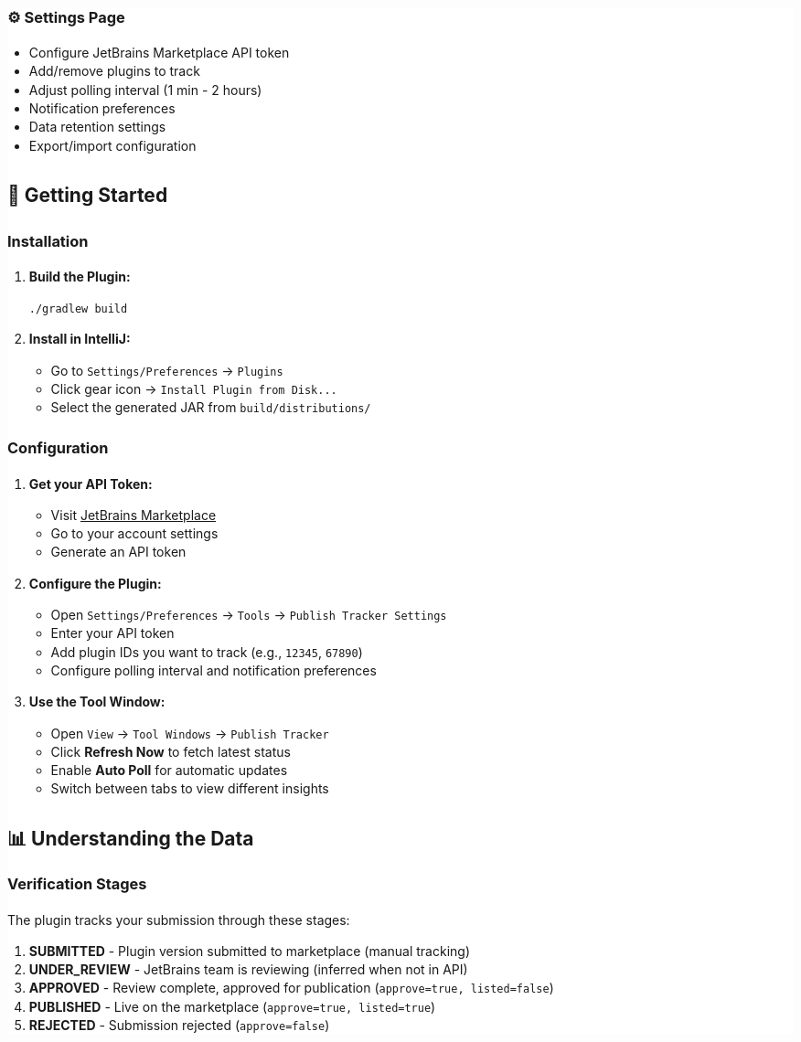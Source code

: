 ### ⚙️ Settings Page
- Configure JetBrains Marketplace API token
- Add/remove plugins to track
- Adjust polling interval (1 min - 2 hours)
- Notification preferences
- Data retention settings
- Export/import configuration

## 🚀 Getting Started

### Installation

1. **Build the Plugin:**
   ```bash
   ./gradlew build
   ```

2. **Install in IntelliJ:**
   - Go to `Settings/Preferences` → `Plugins`
   - Click gear icon → `Install Plugin from Disk...`
   - Select the generated JAR from `build/distributions/`

### Configuration

1. **Get your API Token:**
   - Visit [JetBrains Marketplace](https://plugins.jetbrains.com/)
   - Go to your account settings
   - Generate an API token

2. **Configure the Plugin:**
   - Open `Settings/Preferences` → `Tools` → `Publish Tracker Settings`
   - Enter your API token
   - Add plugin IDs you want to track (e.g., `12345`, `67890`)
   - Configure polling interval and notification preferences

3. **Use the Tool Window:**
   - Open `View` → `Tool Windows` → `Publish Tracker`
   - Click **Refresh Now** to fetch latest status
   - Enable **Auto Poll** for automatic updates
   - Switch between tabs to view different insights

## 📊 Understanding the Data

### Verification Stages

The plugin tracks your submission through these stages:

1. **SUBMITTED** - Plugin version submitted to marketplace (manual tracking)
2. **UNDER_REVIEW** - JetBrains team is reviewing (inferred when not in API)
3. **APPROVED** - Review complete, approved for publication (`approve=true, listed=false`)
4. **PUBLISHED** - Live on the marketplace (`approve=true, listed=true`)
5. **REJECTED** - Submission rejected (`approve=false`)
